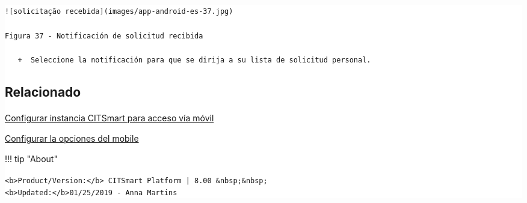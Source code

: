     ![solicitação recebida](images/app-android-es-37.jpg)

    Figura 37 - Notificación de solicitud recibida

       +  Seleccione la notificación para que se dirija a su lista de solicitud personal.

Relacionado
---------

[Configurar instancia CITSmart para acceso vía móvil](/es-es/citsmart-esp-8/additional-features/mobile-and-field-service/configuration/server-configuration-app-android-ios.html)

[Configurar la opciones del mobile](/es-es/citsmart-esp-8/additional-features/mobile-and-field-service/configuration/configure-mobile-options.html)


!!! tip "About"

    <b>Product/Version:</b> CITSmart Platform | 8.00 &nbsp;&nbsp;
    <b>Updated:</b>01/25/2019 - Anna Martins


